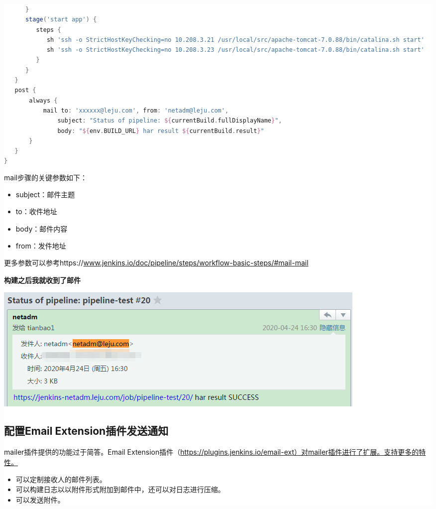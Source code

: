 ```GROOVY
      }
      stage('start app') {
         steps {
            sh 'ssh -o StrictHostKeyChecking=no 10.208.3.21 /usr/local/src/apache-tomcat-7.0.88/bin/catalina.sh start'
            sh 'ssh -o StrictHostKeyChecking=no 10.208.3.23 /usr/local/src/apache-tomcat-7.0.88/bin/catalina.sh start'
         }
      }
   }
   post {
       always {
           mail to: 'xxxxxx@leju.com', from: 'netadm@leju.com',
               subject: "Status of pipeline: ${currentBuild.fullDisplayName}",
               body: "${env.BUILD_URL} har result ${currentBuild.result}"
       }
   }
}
```

mail步骤的关键参数如下：

- subject：邮件主题

- to：收件地址

- body：邮件内容

- from：发件地址

更多参数可以参考https://www.jenkins.io/doc/pipeline/steps/workflow-basic-steps/#mail-mail

**构建之后我就收到了邮件**

![image-20200428211719874](.assets/image-20200428211719874.png)

## 配置Email Extension插件发送通知

mailer插件提供的功能过于简答。Email Extension插件（https://plugins.jenkins.io/email-ext）对mailer插件进行了扩展。支持更多的特性。

- 可以定制接收人的邮件列表。
- 可以构建日志以以附件形式附加到邮件中，还可以对日志进行压缩。
- 可以发送附件。
